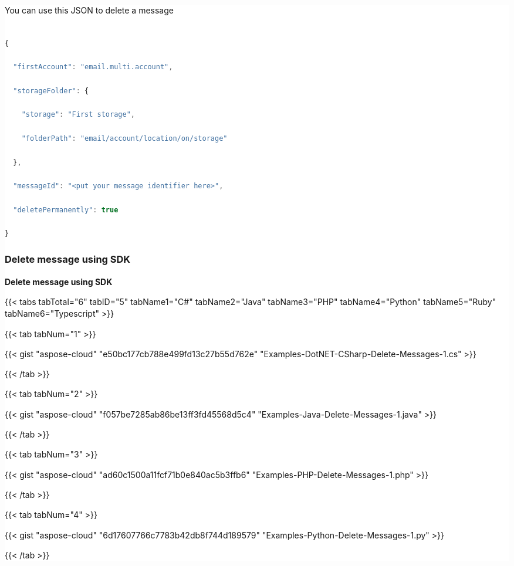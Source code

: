 
You can use this JSON to delete a message

```javascript

{

  "firstAccount": "email.multi.account",

  "storageFolder": {

    "storage": "First storage",

    "folderPath": "email/account/location/on/storage"

  },

  "messageId": "<put your message identifier here>",

  "deletePermanently": true

}

```

### **Delete message using SDK**
**Delete message using SDK**

{{< tabs tabTotal="6" tabID="5" tabName1="C#" tabName2="Java" tabName3="PHP" tabName4="Python" tabName5="Ruby" tabName6="Typescript" >}}

{{< tab tabNum="1" >}}

{{< gist "aspose-cloud" "e50bc177cb788e499fd13c27b55d762e" "Examples-DotNET-CSharp-Delete-Messages-1.cs" >}}

{{< /tab >}}

{{< tab tabNum="2" >}}

{{< gist "aspose-cloud" "f057be7285ab86be13ff3fd45568d5c4" "Examples-Java-Delete-Messages-1.java" >}}

{{< /tab >}}

{{< tab tabNum="3" >}}

{{< gist "aspose-cloud" "ad60c1500a11fcf71b0e840ac5b3ffb6" "Examples-PHP-Delete-Messages-1.php" >}}

{{< /tab >}}

{{< tab tabNum="4" >}}

{{< gist "aspose-cloud" "6d17607766c7783b42db8f744d189579" "Examples-Python-Delete-Messages-1.py" >}}

{{< /tab >}}
